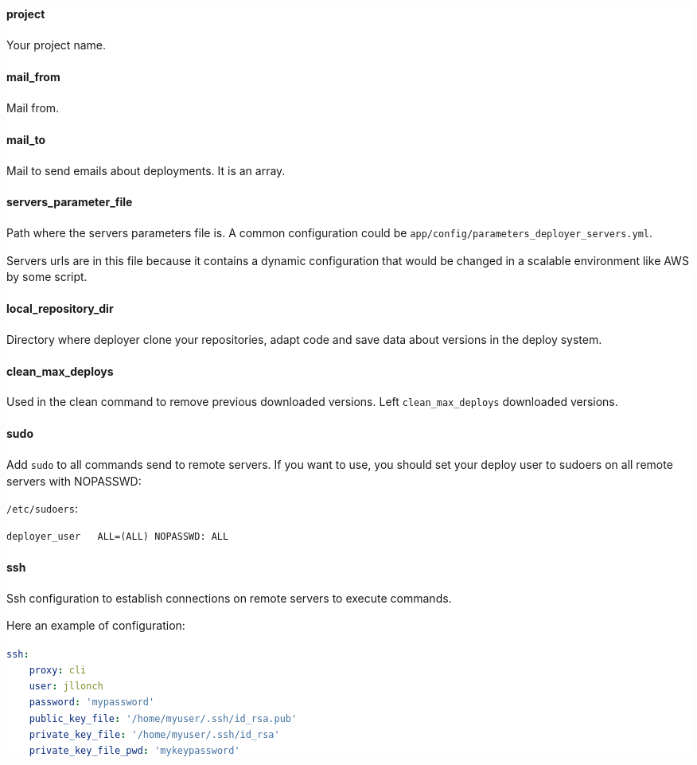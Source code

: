 #### project

Your project name.


#### mail_from

Mail from.


#### mail_to

Mail to send emails about deployments. It is an array.


#### servers_parameter_file

Path where the servers parameters file is. A common configuration could be `app/config/parameters_deployer_servers.yml`.

Servers urls are in this file because it contains a dynamic configuration that would be changed in a scalable environment like AWS by some script.


#### local_repository_dir

Directory where deployer clone your repositories, adapt code and save data about versions in the deploy system.


#### clean_max_deploys

Used in the clean command to remove previous downloaded versions. Left `clean_max_deploys` downloaded versions.


#### sudo

Add `sudo` to all commands send to remote servers. If you want to use, you should set your deploy user to sudoers on all remote servers with NOPASSWD:

`/etc/sudoers`:

```
deployer_user	ALL=(ALL) NOPASSWD: ALL
```


#### ssh

Ssh configuration to establish connections on remote servers to execute commands.

Here an example of configuration:

```yml
ssh:
    proxy: cli
    user: jllonch
    password: 'mypassword'
    public_key_file: '/home/myuser/.ssh/id_rsa.pub'
    private_key_file: '/home/myuser/.ssh/id_rsa'
    private_key_file_pwd: 'mykeypassword'
```
